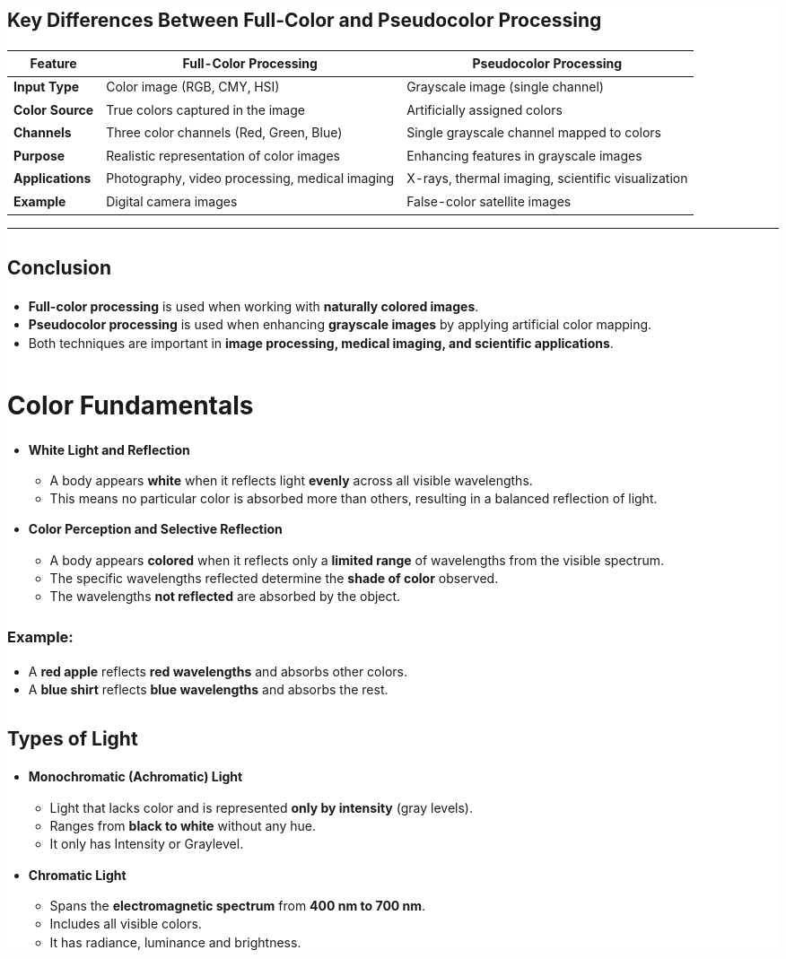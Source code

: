 
## **Key Differences Between Full-Color and Pseudocolor Processing**
| Feature          | Full-Color Processing                          | Pseudocolor Processing                            |
| ---------------- | ---------------------------------------------- | ------------------------------------------------- |
| **Input Type**   | Color image (RGB, CMY, HSI)                    | Grayscale image (single channel)                  |
| **Color Source** | True colors captured in the image              | Artificially assigned colors                      |
| **Channels**     | Three color channels (Red, Green, Blue)        | Single grayscale channel mapped to colors         |
| **Purpose**      | Realistic representation of color images       | Enhancing features in grayscale images            |
| **Applications** | Photography, video processing, medical imaging | X-rays, thermal imaging, scientific visualization |
| **Example**      | Digital camera images                          | False-color satellite images                      |

---

## **Conclusion**
- **Full-color processing** is used when working with **naturally colored images**.
- **Pseudocolor processing** is used when enhancing **grayscale images** by applying artificial color mapping.
- Both techniques are important in **image processing, medical imaging, and scientific applications**.

# **Color Fundamentals**

- **White Light and Reflection**  
  - A body appears **white** when it reflects light **evenly** across all visible wavelengths.  
  - This means no particular color is absorbed more than others, resulting in a balanced reflection of light.

- **Color Perception and Selective Reflection**  
  - A body appears **colored** when it reflects only a **limited range** of wavelengths from the visible spectrum.  
  - The specific wavelengths reflected determine the **shade of color** observed.  
  - The wavelengths **not reflected** are absorbed by the object.  

### Example:
- A **red apple** reflects **red wavelengths** and absorbs other colors.
- A **blue shirt** reflects **blue wavelengths** and absorbs the rest.  
## **Types of Light**
- **Monochromatic (Achromatic) Light**  
  - Light that lacks color and is represented **only by intensity** (gray levels).  
  - Ranges from **black to white** without any hue.  
  - It only has Intensity or Graylevel.

- **Chromatic Light**  
  - Spans the **electromagnetic spectrum** from **400 nm to 700 nm**.  
  - Includes all visible colors.
  - It has radiance, luminance and brightness.
